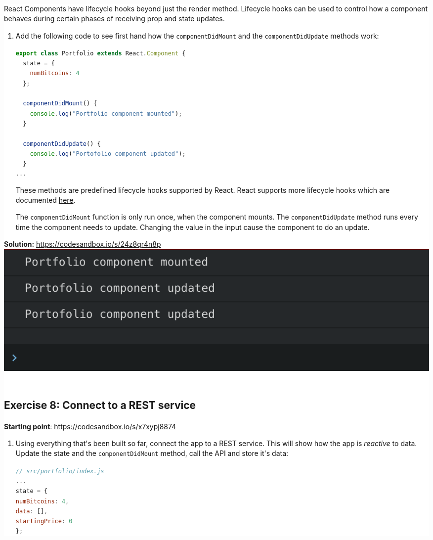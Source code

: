 React Components have lifecycle hooks beyond just the render method. Lifecycle hooks can be used to control how a component behaves during certain phases of receiving prop and state updates.

1. Add the following code to see first hand how the `componentDidMount` and the `componentDidUpdate` methods work:

    ```javascript
    export class Portfolio extends React.Component {
      state = {
        numBitcoins: 4
      };

      componentDidMount() {
        console.log("Portfolio component mounted");
      }

      componentDidUpdate() {
        console.log("Portofolio component updated");
      }
    ...
    ```
    These methods are predefined lifecycle hooks supported by React. React supports more lifecycle hooks which are documented [here](https://reactjs.org/docs/react-component.html).

    The `componentDidMount` function is only run once, when the component mounts. The `componentDidUpdate` method runs every time the component needs to update. Changing the value in the input cause the component to do an update.

**Solution:** https://codesandbox.io/s/24z8qr4n8p
![Lifecycle Methods](images/LifecycleMethods.png)
​    
<a name="Exercise8"></a>
## Exercise 8: Connect to a REST service ##
**Starting point**: https://codesandbox.io/s/x7xypj8874

1. Using everything that's been built so far, connect the app to a REST service. This will show how the app is _reactive_ to data. Update the state and the `componentDidMount` method, call the API and store it's data:

    ```javascript
    // src/portfolio/index.js
    ...
    state = {
    numBitcoins: 4,
    data: [],
    startingPrice: 0
    };
    